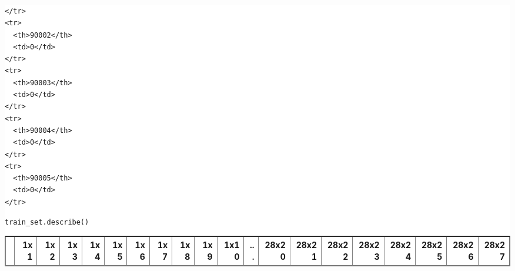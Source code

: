     </tr>
    <tr>
      <th>90002</th>
      <td>0</td>
    </tr>
    <tr>
      <th>90003</th>
      <td>0</td>
    </tr>
    <tr>
      <th>90004</th>
      <td>0</td>
    </tr>
    <tr>
      <th>90005</th>
      <td>0</td>
    </tr>
  </tbody>
</table>
</div>




```python
train_set.describe()
```




<div>
<style scoped>
    .dataframe tbody tr th:only-of-type {
        vertical-align: middle;
    }

    .dataframe tbody tr th {
        vertical-align: top;
    }

    .dataframe thead th {
        text-align: right;
    }
</style>
<table border="1" class="dataframe">
  <thead>
    <tr style="text-align: right;">
      <th></th>
      <th>1x1</th>
      <th>1x2</th>
      <th>1x3</th>
      <th>1x4</th>
      <th>1x5</th>
      <th>1x6</th>
      <th>1x7</th>
      <th>1x8</th>
      <th>1x9</th>
      <th>1x10</th>
      <th>...</th>
      <th>28x20</th>
      <th>28x21</th>
      <th>28x22</th>
      <th>28x23</th>
      <th>28x24</th>
      <th>28x25</th>
      <th>28x26</th>
      <th>28x27</th>